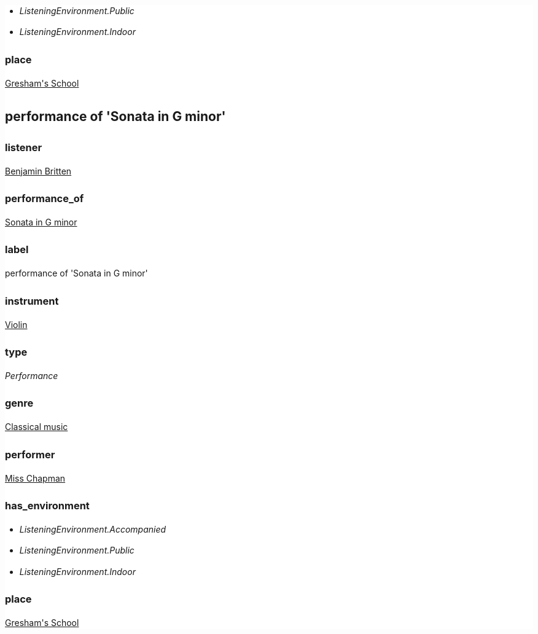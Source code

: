  - *ListeningEnvironment.Public*

 - *ListeningEnvironment.Indoor*

### place


[Gresham's School](#Gresham's-School)

## performance of 'Sonata in G minor'

### listener


[Benjamin Britten](#Benjamin-Britten)

### performance_of


[Sonata in G minor](#Sonata-in-G-minor)

### label


performance of 'Sonata in G minor'

### instrument


[Violin](#Violin)

### type


*Performance*

### genre


[Classical music](#Classical-music)

### performer


[Miss Chapman](#Miss-Chapman)

### has_environment

 - *ListeningEnvironment.Accompanied*

 - *ListeningEnvironment.Public*

 - *ListeningEnvironment.Indoor*

### place


[Gresham's School](#Gresham's-School)
